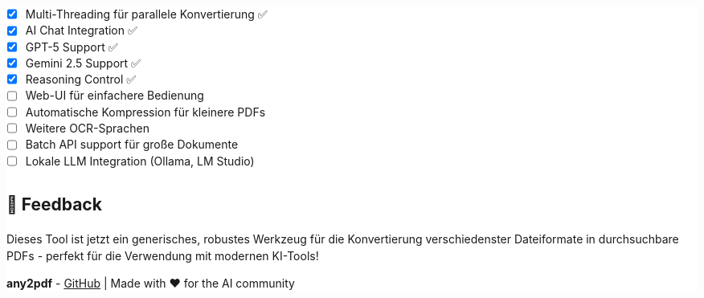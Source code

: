 - [x] Multi-Threading für parallele Konvertierung ✅
- [x] AI Chat Integration ✅
- [x] GPT-5 Support ✅
- [x] Gemini 2.5 Support ✅
- [x] Reasoning Control ✅
- [ ] Web-UI für einfachere Bedienung
- [ ] Automatische Kompression für kleinere PDFs
- [ ] Weitere OCR-Sprachen
- [ ] Batch API support für große Dokumente
- [ ] Lokale LLM Integration (Ollama, LM Studio)

## 🙏 Feedback

Dieses Tool ist jetzt ein generisches, robustes Werkzeug für die Konvertierung verschiedenster Dateiformate in durchsuchbare PDFs - perfekt für die Verwendung mit modernen KI-Tools!

**any2pdf** - [GitHub](https://github.com/arturict/any2pdf) | Made with ❤️ for the AI community

